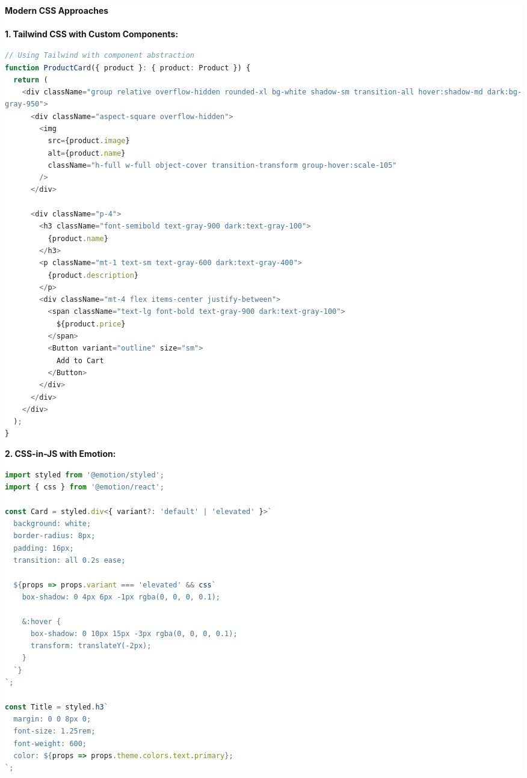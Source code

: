 #### Modern CSS Approaches

**1. Tailwind CSS with Custom Components:**
```typescript
// Using Tailwind with component abstraction
function ProductCard({ product }: { product: Product }) {
  return (
    <div className="group relative overflow-hidden rounded-xl bg-white shadow-sm transition-all hover:shadow-md dark:bg-gray-950">
      <div className="aspect-square overflow-hidden">
        <img
          src={product.image}
          alt={product.name}
          className="h-full w-full object-cover transition-transform group-hover:scale-105"
        />
      </div>
      
      <div className="p-4">
        <h3 className="font-semibold text-gray-900 dark:text-gray-100">
          {product.name}
        </h3>
        <p className="mt-1 text-sm text-gray-600 dark:text-gray-400">
          {product.description}
        </p>
        <div className="mt-4 flex items-center justify-between">
          <span className="text-lg font-bold text-gray-900 dark:text-gray-100">
            ${product.price}
          </span>
          <Button variant="outline" size="sm">
            Add to Cart
          </Button>
        </div>
      </div>
    </div>
  );
}
```

**2. CSS-in-JS with Emotion:**
```typescript
import styled from '@emotion/styled';
import { css } from '@emotion/react';

const Card = styled.div<{ variant?: 'default' | 'elevated' }>`
  background: white;
  border-radius: 8px;
  padding: 16px;
  transition: all 0.2s ease;
  
  ${props => props.variant === 'elevated' && css`
    box-shadow: 0 4px 6px -1px rgba(0, 0, 0, 0.1);
    
    &:hover {
      box-shadow: 0 10px 15px -3px rgba(0, 0, 0, 0.1);
      transform: translateY(-2px);
    }
  `}
`;

const Title = styled.h3`
  margin: 0 0 8px 0;
  font-size: 1.25rem;
  font-weight: 600;
  color: ${props => props.theme.colors.text.primary};
`;
```